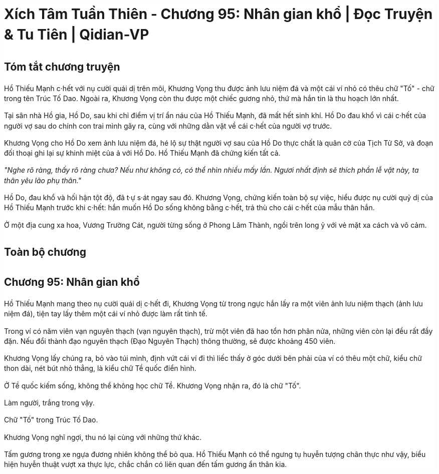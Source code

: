 # Xích Tâm Tuần Thiên - Chương 95: Nhân gian khổ | Đọc Truyện & Tu Tiên | Qidian-VP



## Tóm tắt chương truyện

Hồ Thiếu Mạnh c·hết với nụ cười quái dị trên môi, Khương Vọng thu được ảnh lưu niệm đá và một cái ví nhỏ có thêu chữ "Tố" - chữ trong tên Trúc Tố Dao. Ngoài ra, Khương Vọng còn thu được một chiếc gương nhỏ, thứ mà hắn tin là thu hoạch lớn nhất.

Tại sân nhà Hồ gia, Hồ Do, sau khi chỉ điểm vị trí ẩn náu của Hồ Thiếu Mạnh, đã mất hết sinh khí. Hồ Do đau khổ vì cái c·hết của người vợ sau do chính con trai mình gây ra, cùng với những dằn vặt về cái c·hết của người vợ trước.

Khương Vọng cho Hồ Do xem ảnh lưu niệm đá, hé lộ sự thật người vợ sau của Hồ Do thực chất là quân cờ của Tịch Tử Sở, và đoạn đối thoại ghi lại sự khinh miệt của ả với Hồ Do. Hồ Thiếu Mạnh đã chứng kiến tất cả.

*"Nghe rõ ràng, thấy rõ ràng chưa? Nếu như không có, có thể nhìn nhiều mấy lần. Ngươi nhất định sẽ thích phần lễ vật này, ta thân yêu lão phụ thân."*

Hồ Do, đau khổ và hối hận tột độ, đã t·ự s·át ngay sau đó. Khương Vọng, chứng kiến toàn bộ sự việc, hiểu được nụ cười quỷ dị của Hồ Thiếu Mạnh trước khi c·hết: hắn muốn Hồ Do sống không bằng c·hết, trả thù cho cái c·hết của mẫu thân hắn.

Ở một địa cung xa hoa, Vương Trường Cát, người từng sống ở Phong Lâm Thành, ngồi trên long ỷ với vẻ mặt xa cách và vô cảm.


## Toàn bộ chương

## Chương 95: Nhân gian khổ

Hồ Thiếu Mạnh mang theo nụ cười quái dị c·hết đi, Khương Vọng từ trong ngực hắn lấy ra một viên ảnh lưu niệm thạch (ảnh lưu niệm đá), tiện tay lấy thêm một cái ví nhỏ được làm rất tinh tế.

Trong ví có năm viên vạn nguyên thạch (vạn nguyên thạch), trừ một viên đã hao tổn hơn phân nửa, những viên còn lại đều rất đầy đặn. Nếu đổi thành đạo nguyên thạch (Đạo Nguyên Thạch) thông thường, sẽ được khoảng 450 viên.

Khương Vọng lấy chúng ra, bỏ vào túi mình, định vứt cái ví đi thì liếc thấy ở góc dưới bên phải của ví có thêu một chữ, kiểu chữ thon dài, nét bút nhỏ thẳng, là kiểu chữ Tề quốc điển hình.

Ở Tề quốc kiếm sống, không thể không học chữ Tề. Khương Vọng nhận ra, đó là chữ "Tố".

Làm người, trắng trong vậy.

Chữ "Tố" trong Trúc Tố Dao.

Khương Vọng nghĩ ngợi, thu nó lại cùng với những thứ khác.

Tấm gương trong xe ngựa đương nhiên không thể bỏ qua. Hồ Thiếu Mạnh có thể ngưng tụ huyễn tượng chân thực như vậy, biểu hiện huyễn thuật vượt xa thực lực, chắc chắn có liên quan đến tấm gương ẩn thân kia.
